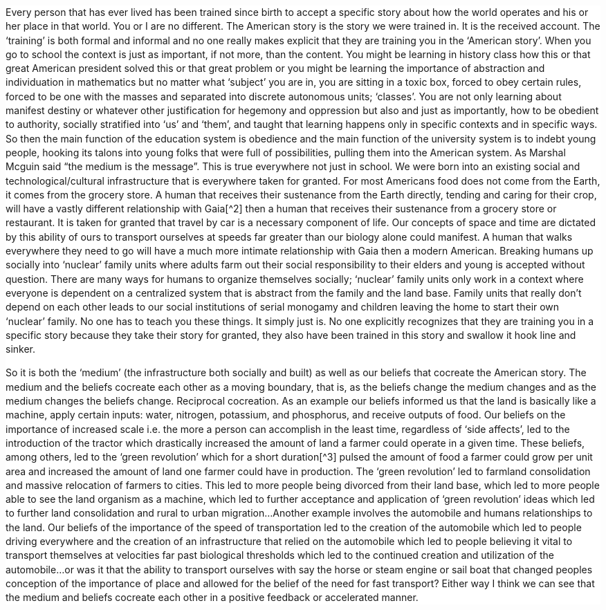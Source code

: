 Every person that has ever lived has been trained since birth to accept a specific story about how the world operates and his or her place in that world.  You or I are no different.  The American story is the story we were trained in.  It is the received account.  The ‘training’ is both formal and informal and no one really makes explicit that they are training you in the ‘American story’.  When you go to school the context is just as important, if not more, than the content.  You might be learning in history class how this or that great American president solved this or that great problem or you might be learning the importance of abstraction and individuation in mathematics but no matter what ‘subject’ you are in, you are sitting in a toxic box, forced to obey certain rules, forced to be one with the masses and separated into discrete autonomous units; ‘classes’.  You are not only learning about manifest destiny or whatever other justification for hegemony and oppression but also and just as importantly, how to be obedient to authority, socially stratified into ‘us’ and ‘them’, and taught that learning happens only in specific contexts and in specific ways.  So then the main function of the education system is obedience and the main function of the university system is to indebt young people, hooking its talons into young folks that were full of possibilities, pulling them into the American system.  As Marshal Mcguin said “the medium is the message”.  This is true everywhere not just in school.  We were born into an existing social and technological/cultural infrastructure that is everywhere taken for granted.  For most Americans food does not come from the Earth, it comes from the grocery store.  A human that receives their sustenance from the Earth directly, tending and caring for their crop, will have a vastly different relationship with Gaia[^2] then a human that receives their sustenance from a grocery store or restaurant.  It is taken for granted that travel by car is a necessary component of life.  Our concepts of space and time are dictated by this ability of ours to transport ourselves at speeds far greater than our biology alone could manifest.  A human that walks everywhere they need to go will have a much more intimate relationship with Gaia then a modern American.  Breaking humans up socially into ‘nuclear’ family units where adults farm out their social responsibility to their elders and young is accepted without question.  There are many ways for humans to organize themselves socially; ‘nuclear’ family units only work in a context where everyone is dependent on a centralized system that is abstract from the family and the land base.  Family units that really don’t depend on each other leads to our social institutions of serial monogamy and children leaving the home to start their own ‘nuclear’ family.   No one has to teach you these things.  It simply just is.  No one explicitly recognizes that they are training you in a specific story because they take their story for granted, they also have been trained in this story and swallow it hook line and sinker. 

So it is both the ‘medium’ (the infrastructure both socially and built) as well as our beliefs that cocreate the American story.  The medium and the beliefs cocreate each other as a moving boundary, that is, as the beliefs change the medium changes and as the medium changes the beliefs change.  Reciprocal cocreation.  As an example our beliefs informed us that the land is basically like a machine, apply certain inputs: water, nitrogen, potassium, and phosphorus, and receive outputs of food.  Our beliefs on the importance of increased scale i.e. the more a person can accomplish in the least time, regardless of ‘side affects’, led to the introduction of the tractor which drastically increased the amount of land a farmer could operate in a given time.  These beliefs, among others, led to the ‘green revolution’ which for a short duration[^3] pulsed the amount of food a farmer could grow per unit area and increased the amount of land one farmer could have in production.  The ‘green revolution’ led to farmland consolidation and massive relocation of farmers to cities.  This led to more people being divorced from their land base, which led to more people able to see the land organism as a machine, which led to further acceptance and application of ‘green revolution’ ideas which led to further land consolidation and rural to urban migration…Another example involves the automobile and humans relationships to the land.  Our beliefs of the importance of the speed of transportation led to the creation of the automobile which led to people driving everywhere and the creation of an infrastructure that relied on the automobile which led to people believing it vital to transport themselves at velocities far past biological thresholds which led to the continued creation and utilization of the automobile…or was it that the ability to transport ourselves with say the horse or steam engine or sail boat that changed peoples conception of the importance of place and allowed for the belief of the need for fast transport?  Either way I think we can see that the medium and beliefs cocreate each other in a positive feedback or accelerated manner. 
